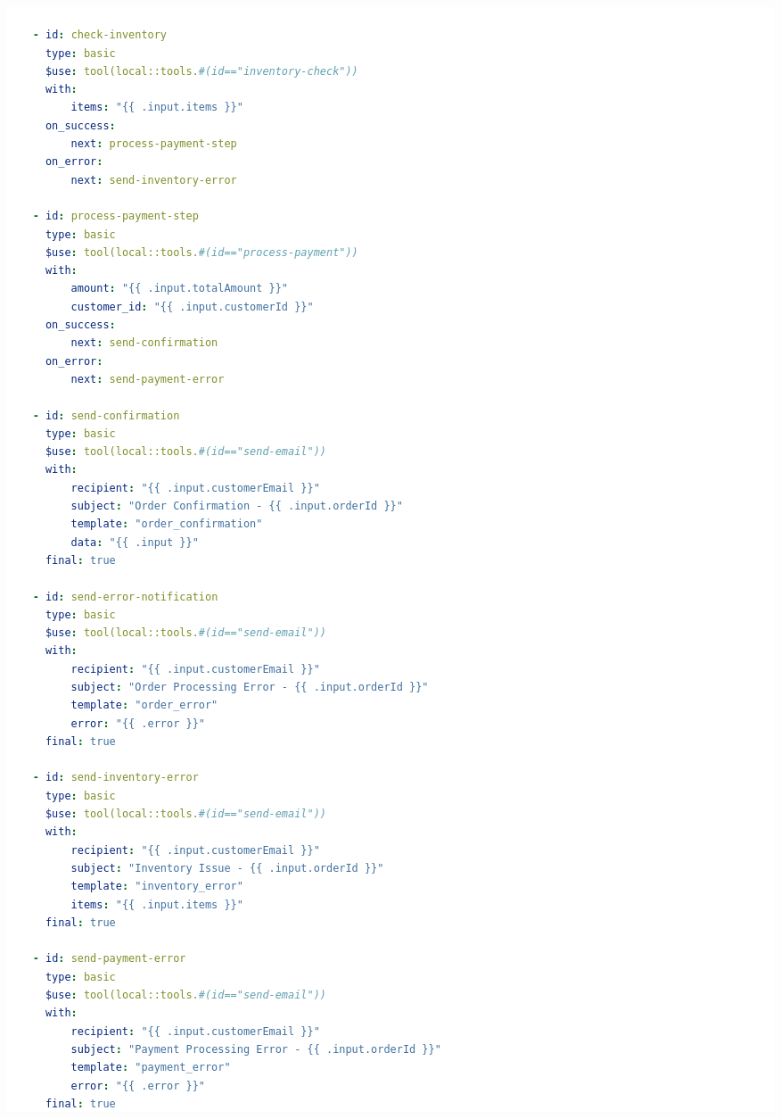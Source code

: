 ```yaml

    - id: check-inventory
      type: basic
      $use: tool(local::tools.#(id=="inventory-check"))
      with:
          items: "{{ .input.items }}"
      on_success:
          next: process-payment-step
      on_error:
          next: send-inventory-error

    - id: process-payment-step
      type: basic
      $use: tool(local::tools.#(id=="process-payment"))
      with:
          amount: "{{ .input.totalAmount }}"
          customer_id: "{{ .input.customerId }}"
      on_success:
          next: send-confirmation
      on_error:
          next: send-payment-error

    - id: send-confirmation
      type: basic
      $use: tool(local::tools.#(id=="send-email"))
      with:
          recipient: "{{ .input.customerEmail }}"
          subject: "Order Confirmation - {{ .input.orderId }}"
          template: "order_confirmation"
          data: "{{ .input }}"
      final: true

    - id: send-error-notification
      type: basic
      $use: tool(local::tools.#(id=="send-email"))
      with:
          recipient: "{{ .input.customerEmail }}"
          subject: "Order Processing Error - {{ .input.orderId }}"
          template: "order_error"
          error: "{{ .error }}"
      final: true

    - id: send-inventory-error
      type: basic
      $use: tool(local::tools.#(id=="send-email"))
      with:
          recipient: "{{ .input.customerEmail }}"
          subject: "Inventory Issue - {{ .input.orderId }}"
          template: "inventory_error"
          items: "{{ .input.items }}"
      final: true

    - id: send-payment-error
      type: basic
      $use: tool(local::tools.#(id=="send-email"))
      with:
          recipient: "{{ .input.customerEmail }}"
          subject: "Payment Processing Error - {{ .input.orderId }}"
          template: "payment_error"
          error: "{{ .error }}"
      final: true
```
